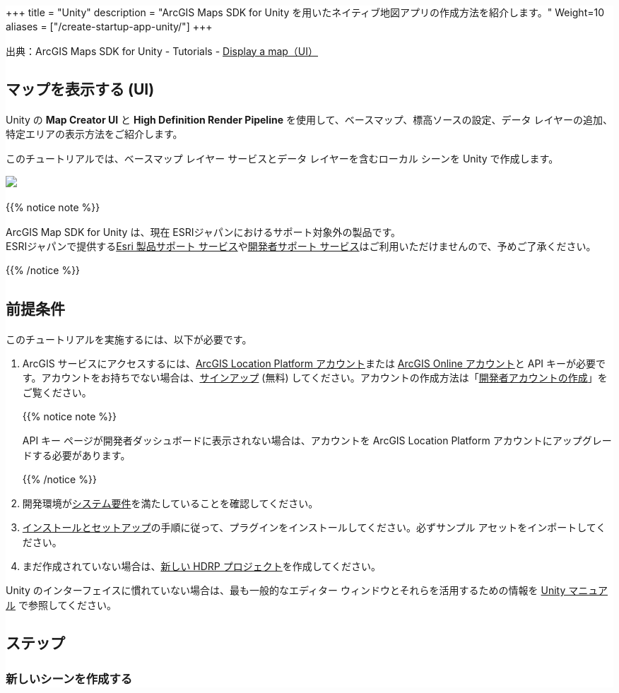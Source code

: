 +++
title = "Unity"
description = "ArcGIS Maps SDK for Unity を用いたネイティブ地図アプリの作成方法を紹介します。"
Weight=10
aliases = ["/create-startup-app-unity/"]
+++

出典：ArcGIS Maps SDK for Unity - Tutorials - [Display a map（UI）](https://developers.arcgis.com/unity/maps/tutorials/display-a-map-ui/)

## マップを表示する (UI)

Unity の **Map Creator UI** と **High Definition Render Pipeline** を使用して、ベースマップ、標高ソースの設定、データ レイヤーの追加、特定エリアの表示方法をご紹介します。

このチュートリアルでは、ベースマップ レイヤー サービスとデータ レイヤーを含むローカル シーンを Unity で作成します。

<img src="https://apps.esrij.com/arcgis-dev/guide/img/unity-startup-app/local-scene-ui.png" width="650px">

{{% notice note %}}

ArcGIS Map SDK for Unity は、現在 ESRIジャパンにおけるサポート対象外の製品です。  
ESRIジャパンで提供する[Esri 製品サポート サービス](https://www.esrij.com/services/maintenance/)や[開発者サポート サービス](https://www.esrij.com/services/dev-support/)はご利用いただけませんので、予めご了承ください。

{{% /notice %}}

## 前提条件

このチュートリアルを実施するには、以下が必要です。

1. ArcGIS サービスにアクセスするには、[ArcGIS Location Platform アカウント](https://www.esri.com/en-us/arcgis/products/arcgis-platform/overview)または [ArcGIS Online アカウント](https://www.esri.com/en-us/arcgis/products/arcgis-online/trial)と API キーが必要です。アカウントをお持ちでない場合は、[サインアップ](https://location.arcgis.com/sign-up/) (無料) してください。アカウントの作成方法は「[開発者アカウントの作成](../../get-dev-account/)」をご覧ください。

    {{% notice note %}}

    API キー ページが開発者ダッシュボードに表示されない場合は、アカウントを ArcGIS Location Platform アカウントにアップグレードする必要があります。

    {{% /notice %}}

2. 開発環境が[システム要件](https://developers.arcgis.com/unity/reference/system-requirements/)を満たしていることを確認してください。
3. [インストールとセットアップ](../../../tips/unity/install-and-set-up/)の手順に従って、プラグインをインストールしてください。必ずサンプル アセットをインポートしてください。
4. まだ作成されていない場合は、[新しい HDRP プロジェクト](../../../tips/unity/add-the-plugin-to-a-new-project/)を作成してください。

Unity のインターフェイスに慣れていない場合は、最も一般的なエディター ウィンドウとそれらを活用するための情報を [Unity マニュアル](https://docs.unity3d.com/ja/2022.3/Manual/UsingTheEditor.html) で参照してください。

## ステップ

### 新しいシーンを作成する
